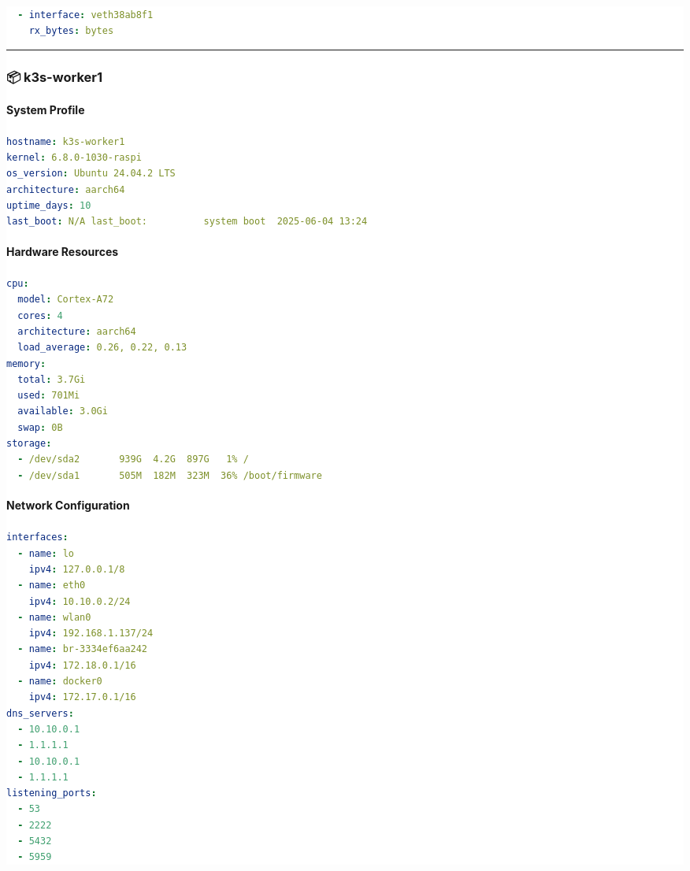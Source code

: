 ```yaml
  - interface: veth38ab8f1
    rx_bytes: bytes
```

---

### 📦 k3s-worker1

#### System Profile
```yaml
hostname: k3s-worker1
kernel: 6.8.0-1030-raspi
os_version: Ubuntu 24.04.2 LTS
architecture: aarch64
uptime_days: 10
last_boot: N/A last_boot:          system boot  2025-06-04 13:24
```

#### Hardware Resources
```yaml
cpu:
  model: Cortex-A72
  cores: 4
  architecture: aarch64
  load_average: 0.26, 0.22, 0.13
memory:
  total: 3.7Gi
  used: 701Mi
  available: 3.0Gi
  swap: 0B
storage:
  - /dev/sda2       939G  4.2G  897G   1% /
  - /dev/sda1       505M  182M  323M  36% /boot/firmware
```

#### Network Configuration
```yaml
interfaces:
  - name: lo
    ipv4: 127.0.0.1/8
  - name: eth0
    ipv4: 10.10.0.2/24
  - name: wlan0
    ipv4: 192.168.1.137/24
  - name: br-3334ef6aa242
    ipv4: 172.18.0.1/16
  - name: docker0
    ipv4: 172.17.0.1/16
dns_servers:
  - 10.10.0.1
  - 1.1.1.1
  - 10.10.0.1
  - 1.1.1.1
listening_ports:
  - 53
  - 2222
  - 5432
  - 5959
```
